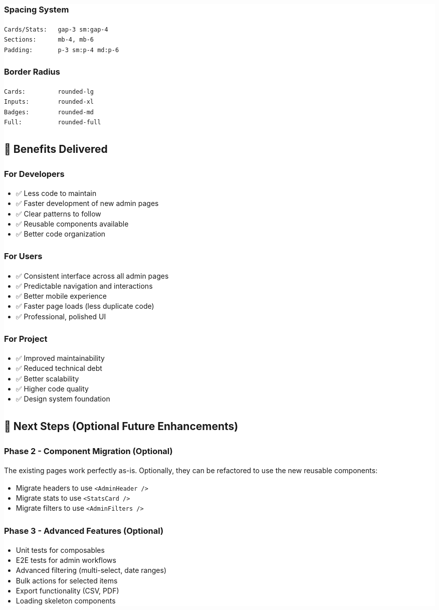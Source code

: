 ### Spacing System
```
Cards/Stats:   gap-3 sm:gap-4
Sections:      mb-4, mb-6
Padding:       p-3 sm:p-4 md:p-6
```

### Border Radius
```
Cards:         rounded-lg
Inputs:        rounded-xl
Badges:        rounded-md
Full:          rounded-full
```

## 🚀 Benefits Delivered

### For Developers
- ✅ Less code to maintain
- ✅ Faster development of new admin pages
- ✅ Clear patterns to follow
- ✅ Reusable components available
- ✅ Better code organization

### For Users
- ✅ Consistent interface across all admin pages
- ✅ Predictable navigation and interactions
- ✅ Better mobile experience
- ✅ Faster page loads (less duplicate code)
- ✅ Professional, polished UI

### For Project
- ✅ Improved maintainability
- ✅ Reduced technical debt
- ✅ Better scalability
- ✅ Higher code quality
- ✅ Design system foundation

## 📝 Next Steps (Optional Future Enhancements)

### Phase 2 - Component Migration (Optional)
The existing pages work perfectly as-is. Optionally, they can be refactored to use the new reusable components:
- Migrate headers to use `<AdminHeader />`
- Migrate stats to use `<StatsCard />`
- Migrate filters to use `<AdminFilters />`

### Phase 3 - Advanced Features (Optional)
- Unit tests for composables
- E2E tests for admin workflows
- Advanced filtering (multi-select, date ranges)
- Bulk actions for selected items
- Export functionality (CSV, PDF)
- Loading skeleton components
